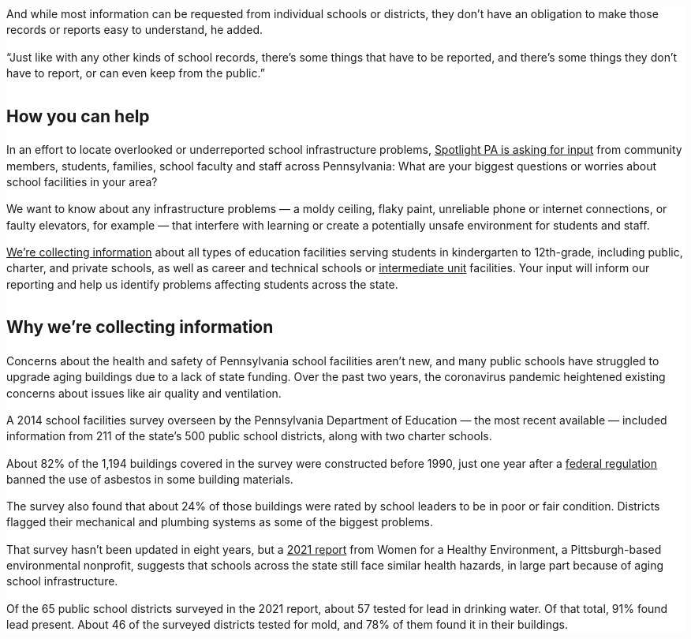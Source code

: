 And while most information can be requested from individual schools or districts, they don’t have an obligation to make those records or reports easy to understand, he added.

“Just like with any other kinds of school records, there’s some things that have to be reported, and there’s some things they don’t have to report, or can even keep from the public.”

## How you can help

In an effort to locate overlooked or underreported school infrastructure problems, <a href="https://docs.google.com/forms/d/e/1FAIpQLSd5rNN83G0cqNm3YDNgYCU5G-ZpKryM2aPVp4AZfEjdkMia9w/viewform">Spotlight PA is asking for input</a> from community members, students, families, school faculty and staff across Pennsylvania: What are your biggest questions or worries about school facilities in your area?

We want to know about any infrastructure problems — a moldy ceiling, flaky paint, unreliable phone or internet connections, or faulty elevators, for example — that interfere with learning or create a potentially unsafe environment for students and staff.

<a href="https://docs.google.com/forms/d/e/1FAIpQLSd5rNN83G0cqNm3YDNgYCU5G-ZpKryM2aPVp4AZfEjdkMia9w/viewform">We’re collecting information</a> about all types of education facilities serving students in kindergarten to 12th-grade, including public, charter, and private schools, as well as career and technical schools or <a href="https://www.paiu.org/Find-an-IU">intermediate unit</a> facilities. Your input will inform our reporting and help us identify problems affecting students across the state.

## Why we’re collecting information

Concerns about the health and safety of Pennsylvania school facilities aren’t new, and many public schools have struggled to upgrade aging buildings due to a lack of state funding. Over the past two years, the coronavirus pandemic heightened existing concerns about issues like air quality and ventilation.

A 2014 school facilities survey overseen by the Pennsylvania Department of Education — the most recent available — included information from 211 of the state’s 500 public school districts, along with two charter schools.

About 82% of the 1,194 buildings covered in the survey were constructed before 1990, just one year after a <a href="https://www.epa.gov/asbestos/asbestos-ban-and-phase-out-federal-register-notices#:~:text=On%20July%2012%2C%201989%2C%20EPA,banning%20most%20asbestos%2Dcontaining%20products.">federal regulation</a> banned the use of asbestos in some building materials.

<script src="https://lesspage.com/embed.js" async></script><div data-spl-embed-version="1" data-spl-src="https://lesspage.com/embeds/donate/"></div>

The survey also found that about 24% of those buildings were rated by school leaders to be in poor or fair condition. Districts flagged their mechanical and plumbing systems as some of the biggest problems.

That survey hasn’t been updated in eight years, but a <a href="https://womenforahealthyenvironment.org/wp-content/uploads/2021/08/SOSreport2021.pdf">2021 report</a> from Women for a Healthy Environment, a Pittsburgh-based environmental nonprofit, suggests that schools across the state still face similar health hazards, in large part because of aging school infrastructure.

Of the 65 public school districts surveyed in the 2021 report, about 57 tested for lead in drinking water. Of that total, 91% found lead present. About 46 of the surveyed districts tested for mold, and 78% of them found it in their buildings.
